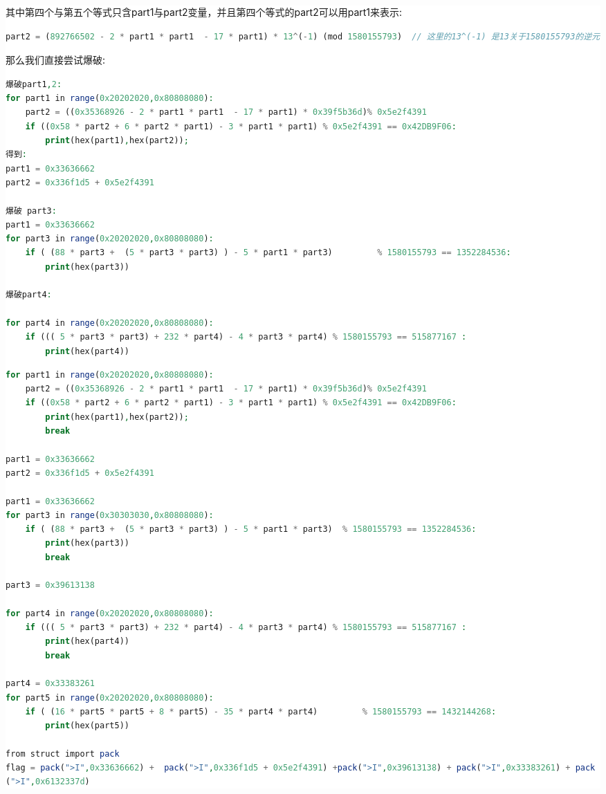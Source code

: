 其中第四个与第五个等式只含part1与part2变量，并且第四个等式的part2可以用part1来表示:

```php
part2 = (892766502 - 2 * part1 * part1  - 17 * part1) * 13^(-1) (mod 1580155793)  // 这里的13^(-1) 是13关于1580155793的逆元
```

那么我们直接尝试爆破:

```php
爆破part1,2:
for part1 in range(0x20202020,0x80808080):
    part2 = ((0x35368926 - 2 * part1 * part1  - 17 * part1) * 0x39f5b36d)% 0x5e2f4391
    if ((0x58 * part2 + 6 * part2 * part1) - 3 * part1 * part1) % 0x5e2f4391 == 0x42DB9F06:
        print(hex(part1),hex(part2));
得到:
part1 = 0x33636662
part2 = 0x336f1d5 + 0x5e2f4391

爆破 part3:
part1 = 0x33636662
for part3 in range(0x20202020,0x80808080):
    if ( (88 * part3 +  (5 * part3 * part3) ) - 5 * part1 * part3)         % 1580155793 == 1352284536:
        print(hex(part3))

爆破part4:

for part4 in range(0x20202020,0x80808080):
    if ((( 5 * part3 * part3) + 232 * part4) - 4 * part3 * part4) % 1580155793 == 515877167 :
        print(hex(part4))

```

```php
for part1 in range(0x20202020,0x80808080):
    part2 = ((0x35368926 - 2 * part1 * part1  - 17 * part1) * 0x39f5b36d)% 0x5e2f4391
    if ((0x58 * part2 + 6 * part2 * part1) - 3 * part1 * part1) % 0x5e2f4391 == 0x42DB9F06:
        print(hex(part1),hex(part2));
        break

part1 = 0x33636662
part2 = 0x336f1d5 + 0x5e2f4391

part1 = 0x33636662
for part3 in range(0x30303030,0x80808080):
    if ( (88 * part3 +  (5 * part3 * part3) ) - 5 * part1 * part3)  % 1580155793 == 1352284536:
        print(hex(part3))
        break

part3 = 0x39613138

for part4 in range(0x20202020,0x80808080):
    if ((( 5 * part3 * part3) + 232 * part4) - 4 * part3 * part4) % 1580155793 == 515877167 :
        print(hex(part4))
        break

part4 = 0x33383261
for part5 in range(0x20202020,0x80808080):
    if ( (16 * part5 * part5 + 8 * part5) - 35 * part4 * part4)         % 1580155793 == 1432144268:
        print(hex(part5))

from struct import pack
flag = pack(">I",0x33636662) +  pack(">I",0x336f1d5 + 0x5e2f4391) +pack(">I",0x39613138) + pack(">I",0x33383261) + pack(">I",0x6132337d)

```